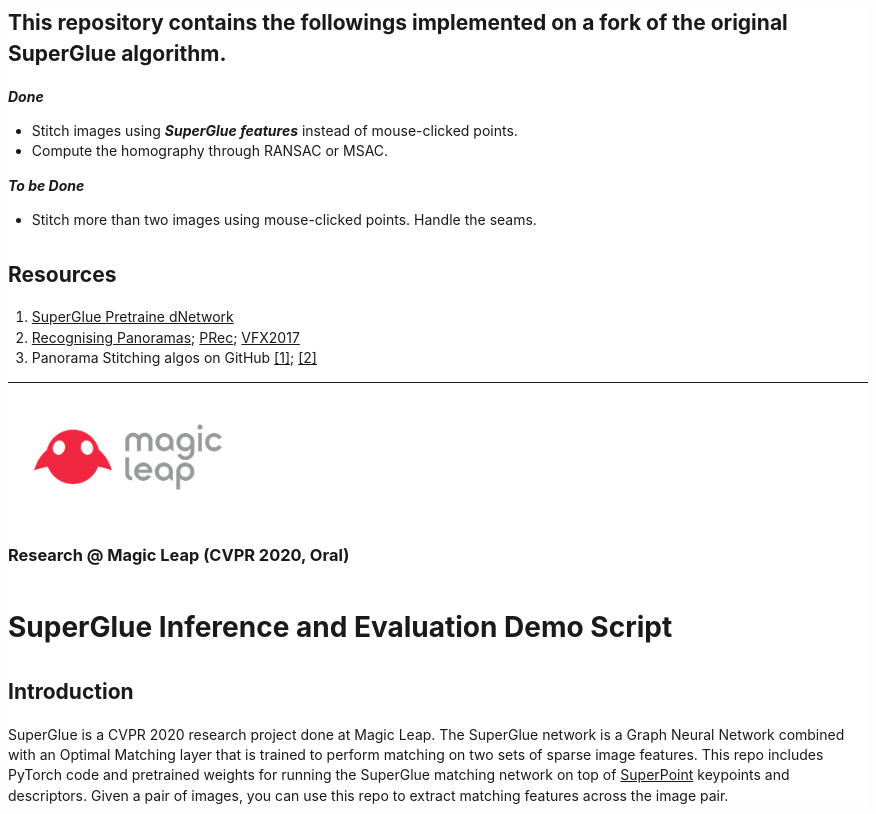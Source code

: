 ## This repository contains the followings implemented on a fork of the original SuperGlue algorithm.

***Done***
- Stitch images using ***SuperGlue features*** instead of mouse-clicked points. 
- Compute the homography through RANSAC or MSAC. 

***To be Done***
- Stitch more than two images using mouse-clicked points. Handle the seams.


## Resources

1. [SuperGlue Pretraine dNetwork](https://github.com/magicleap/SuperGluePretrainedNetwork)
2. [Recognising Panoramas](http://matthewalunbrown.com/papers/iccv2003.pdf); [PRec](https://github.com/elrinor/prec); [VFX2017](https://github.com/Daikon-Sun/VFX2017/tree/master/hw2)
3. Panorama Stitching algos on GitHub [[1]](https://github.com/tsherlock/panorama); [[2]](https://github.com/KithminiHerath/Panorama-Stitching/blob/master/Panorama_stitch.ipynb)

---

<img src="assets/magicleap.png" width="240">

### Research @ Magic Leap (CVPR 2020, Oral)

# SuperGlue Inference and Evaluation Demo Script

## Introduction
SuperGlue is a CVPR 2020 research project done at Magic Leap. The SuperGlue network is a Graph Neural Network combined with an Optimal Matching layer that is trained to perform matching on two sets of sparse image features. This repo includes PyTorch code and pretrained weights for running the SuperGlue matching network on top of [SuperPoint](https://arxiv.org/abs/1712.07629) keypoints and descriptors. Given a pair of images, you can use this repo to extract matching features across the image pair.
